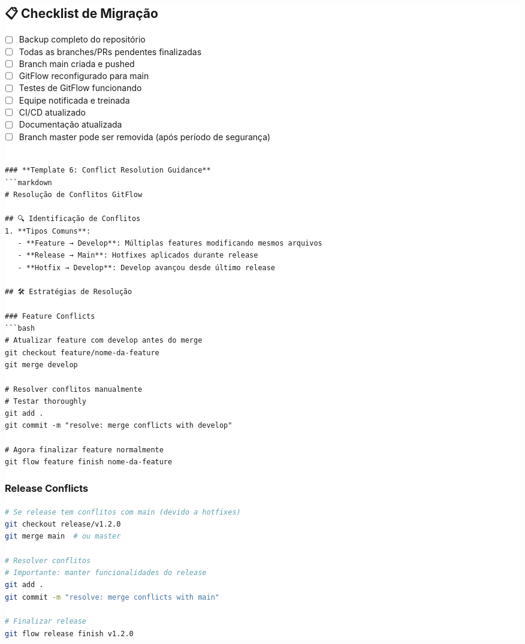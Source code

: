 ## 📋 Checklist de Migração
- [ ] Backup completo do repositório
- [ ] Todas as branches/PRs pendentes finalizadas
- [ ] Branch main criada e pushed
- [ ] GitFlow reconfigurado para main
- [ ] Testes de GitFlow funcionando
- [ ] Equipe notificada e treinada
- [ ] CI/CD atualizado
- [ ] Documentação atualizada
- [ ] Branch master pode ser removida (após período de segurança)
```

### **Template 6: Conflict Resolution Guidance**
```markdown
# Resolução de Conflitos GitFlow

## 🔍 Identificação de Conflitos
1. **Tipos Comuns**:
   - **Feature → Develop**: Múltiplas features modificando mesmos arquivos
   - **Release → Main**: Hotfixes aplicados durante release
   - **Hotfix → Develop**: Develop avançou desde último release

## 🛠️ Estratégias de Resolução

### Feature Conflicts
```bash
# Atualizar feature com develop antes do merge
git checkout feature/nome-da-feature
git merge develop

# Resolver conflitos manualmente
# Testar thoroughly
git add .
git commit -m "resolve: merge conflicts with develop"

# Agora finalizar feature normalmente
git flow feature finish nome-da-feature
```

### Release Conflicts
```bash
# Se release tem conflitos com main (devido a hotfixes)
git checkout release/v1.2.0
git merge main  # ou master

# Resolver conflitos
# Importante: manter funcionalidades do release
git add .
git commit -m "resolve: merge conflicts with main"

# Finalizar release
git flow release finish v1.2.0
```
